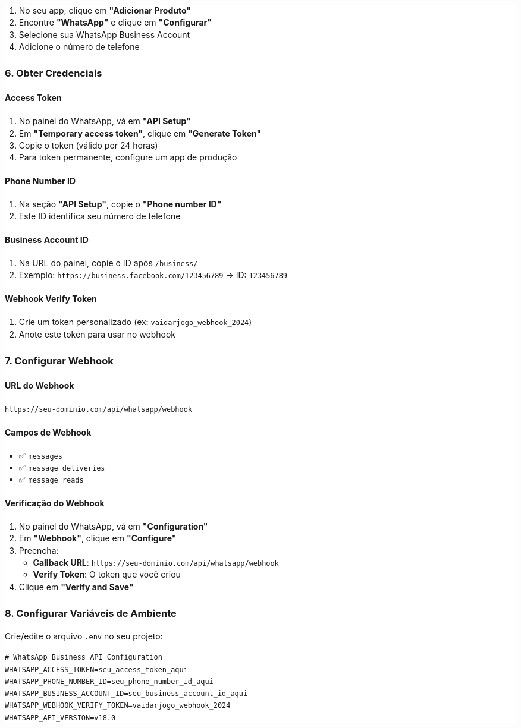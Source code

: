 1. No seu app, clique em **"Adicionar Produto"**
2. Encontre **"WhatsApp"** e clique em **"Configurar"**
3. Selecione sua WhatsApp Business Account
4. Adicione o número de telefone

### **6. Obter Credenciais**

#### **Access Token**
1. No painel do WhatsApp, vá em **"API Setup"**
2. Em **"Temporary access token"**, clique em **"Generate Token"**
3. Copie o token (válido por 24 horas)
4. Para token permanente, configure um app de produção

#### **Phone Number ID**
1. Na seção **"API Setup"**, copie o **"Phone number ID"**
2. Este ID identifica seu número de telefone

#### **Business Account ID**
1. Na URL do painel, copie o ID após `/business/`
2. Exemplo: `https://business.facebook.com/123456789` → ID: `123456789`

#### **Webhook Verify Token**
1. Crie um token personalizado (ex: `vaidarjogo_webhook_2024`)
2. Anote este token para usar no webhook

### **7. Configurar Webhook**

#### **URL do Webhook**
```
https://seu-dominio.com/api/whatsapp/webhook
```

#### **Campos de Webhook**
- ✅ `messages`
- ✅ `message_deliveries`
- ✅ `message_reads`

#### **Verificação do Webhook**
1. No painel do WhatsApp, vá em **"Configuration"**
2. Em **"Webhook"**, clique em **"Configure"**
3. Preencha:
   - **Callback URL**: `https://seu-dominio.com/api/whatsapp/webhook`
   - **Verify Token**: O token que você criou
4. Clique em **"Verify and Save"**

### **8. Configurar Variáveis de Ambiente**

Crie/edite o arquivo `.env` no seu projeto:

```env
# WhatsApp Business API Configuration
WHATSAPP_ACCESS_TOKEN=seu_access_token_aqui
WHATSAPP_PHONE_NUMBER_ID=seu_phone_number_id_aqui
WHATSAPP_BUSINESS_ACCOUNT_ID=seu_business_account_id_aqui
WHATSAPP_WEBHOOK_VERIFY_TOKEN=vaidarjogo_webhook_2024
WHATSAPP_API_VERSION=v18.0
```
